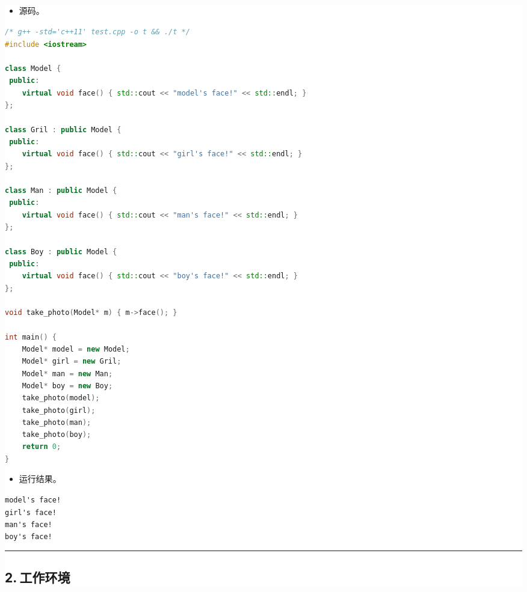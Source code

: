 * 源码。

```cpp
/* g++ -std='c++11' test.cpp -o t && ./t */
#include <iostream>

class Model {
 public:
    virtual void face() { std::cout << "model's face!" << std::endl; }
};

class Gril : public Model {
 public:
    virtual void face() { std::cout << "girl's face!" << std::endl; }
};

class Man : public Model {
 public:
    virtual void face() { std::cout << "man's face!" << std::endl; }
};

class Boy : public Model {
 public:
    virtual void face() { std::cout << "boy's face!" << std::endl; }
};

void take_photo(Model* m) { m->face(); }

int main() {
    Model* model = new Model;
    Model* girl = new Gril;
    Model* man = new Man;
    Model* boy = new Boy;
    take_photo(model);
    take_photo(girl);
    take_photo(man);
    take_photo(boy);
    return 0;
}
```

* 运行结果。

```shell
model's face!
girl's face!
man's face!
boy's face!
```

---

## 2. 工作环境
